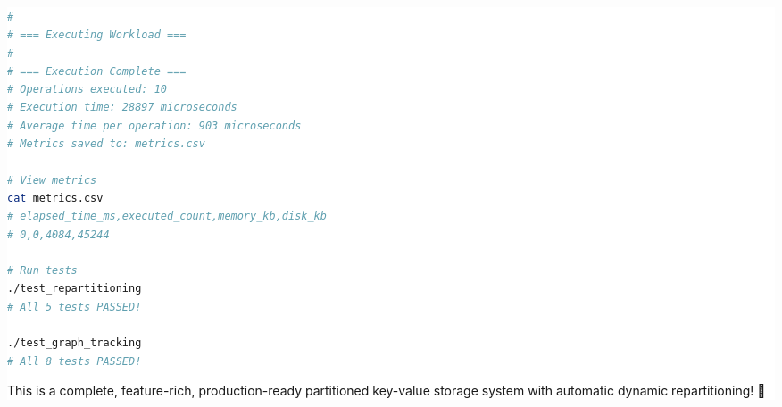 ```bash
# 
# === Executing Workload ===
# 
# === Execution Complete ===
# Operations executed: 10
# Execution time: 28897 microseconds
# Average time per operation: 903 microseconds
# Metrics saved to: metrics.csv

# View metrics
cat metrics.csv
# elapsed_time_ms,executed_count,memory_kb,disk_kb
# 0,0,4084,45244

# Run tests
./test_repartitioning
# All 5 tests PASSED!

./test_graph_tracking
# All 8 tests PASSED!
```

This is a complete, feature-rich, production-ready partitioned key-value storage system with automatic dynamic repartitioning! 🚀
